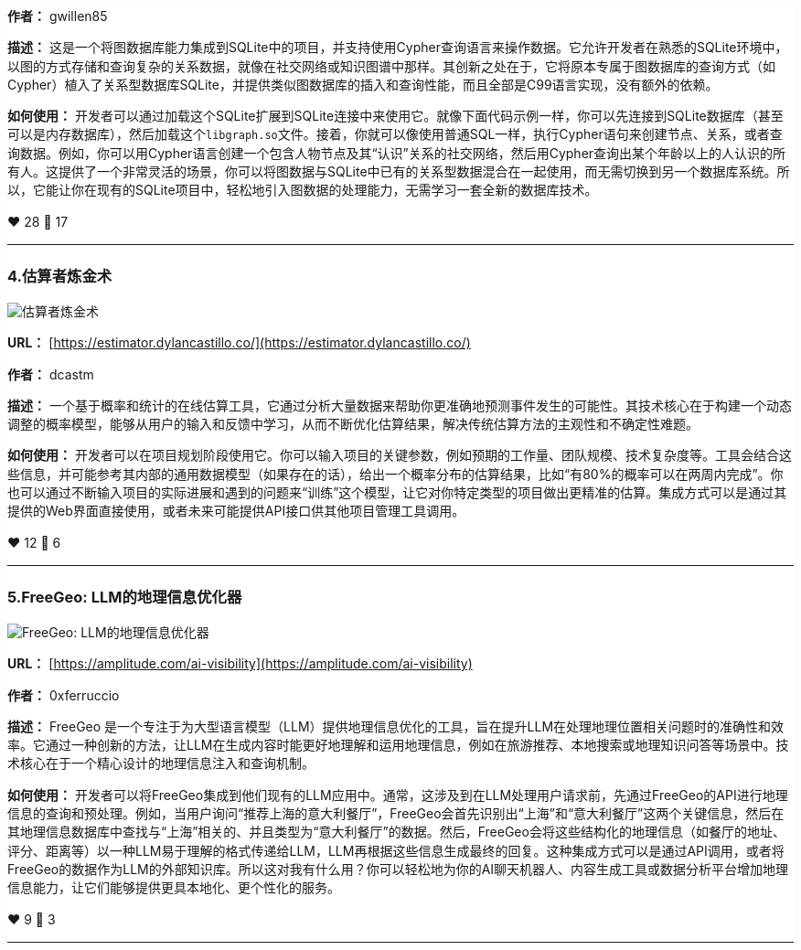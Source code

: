 **作者：** gwillen85

**描述：**
这是一个将图数据库能力集成到SQLite中的项目，并支持使用Cypher查询语言来操作数据。它允许开发者在熟悉的SQLite环境中，以图的方式存储和查询复杂的关系数据，就像在社交网络或知识图谱中那样。其创新之处在于，它将原本专属于图数据库的查询方式（如Cypher）植入了关系型数据库SQLite，并提供类似图数据库的插入和查询性能，而且全部是C99语言实现，没有额外的依赖。

**如何使用：**
开发者可以通过加载这个SQLite扩展到SQLite连接中来使用它。就像下面代码示例一样，你可以先连接到SQLite数据库（甚至可以是内存数据库），然后加载这个`libgraph.so`文件。接着，你就可以像使用普通SQL一样，执行Cypher语句来创建节点、关系，或者查询数据。例如，你可以用Cypher语言创建一个包含人物节点及其“认识”关系的社交网络，然后用Cypher查询出某个年龄以上的人认识的所有人。这提供了一个非常灵活的场景，你可以将图数据与SQLite中已有的关系型数据混合在一起使用，而无需切换到另一个数据库系统。所以，它能让你在现有的SQLite项目中，轻松地引入图数据的处理能力，无需学习一套全新的数据库技术。

❤️ 28   💬 17

---

### 4.估算者炼金术

![估算者炼金术](https://showhntoday.com/images/45751827.png)

**URL：** [https://estimator.dylancastillo.co/](https://estimator.dylancastillo.co/)

**作者：** dcastm

**描述：**
一个基于概率和统计的在线估算工具，它通过分析大量数据来帮助你更准确地预测事件发生的可能性。其技术核心在于构建一个动态调整的概率模型，能够从用户的输入和反馈中学习，从而不断优化估算结果，解决传统估算方法的主观性和不确定性难题。

**如何使用：**
开发者可以在项目规划阶段使用它。你可以输入项目的关键参数，例如预期的工作量、团队规模、技术复杂度等。工具会结合这些信息，并可能参考其内部的通用数据模型（如果存在的话），给出一个概率分布的估算结果，比如“有80%的概率可以在两周内完成”。你也可以通过不断输入项目的实际进展和遇到的问题来“训练”这个模型，让它对你特定类型的项目做出更精准的估算。集成方式可以是通过其提供的Web界面直接使用，或者未来可能提供API接口供其他项目管理工具调用。

❤️ 12   💬 6

---

### 5.FreeGeo: LLM的地理信息优化器

![FreeGeo: LLM的地理信息优化器](https://showhntoday.com/images/45749844.png)

**URL：** [https://amplitude.com/ai-visibility](https://amplitude.com/ai-visibility)

**作者：** 0xferruccio

**描述：**
FreeGeo 是一个专注于为大型语言模型（LLM）提供地理信息优化的工具，旨在提升LLM在处理地理位置相关问题时的准确性和效率。它通过一种创新的方法，让LLM在生成内容时能更好地理解和运用地理信息，例如在旅游推荐、本地搜索或地理知识问答等场景中。技术核心在于一个精心设计的地理信息注入和查询机制。

**如何使用：**
开发者可以将FreeGeo集成到他们现有的LLM应用中。通常，这涉及到在LLM处理用户请求前，先通过FreeGeo的API进行地理信息的查询和预处理。例如，当用户询问“推荐上海的意大利餐厅”，FreeGeo会首先识别出“上海”和“意大利餐厅”这两个关键信息，然后在其地理信息数据库中查找与“上海”相关的、并且类型为“意大利餐厅”的数据。然后，FreeGeo会将这些结构化的地理信息（如餐厅的地址、评分、距离等）以一种LLM易于理解的格式传递给LLM，LLM再根据这些信息生成最终的回复。这种集成方式可以是通过API调用，或者将FreeGeo的数据作为LLM的外部知识库。所以这对我有什么用？你可以轻松地为你的AI聊天机器人、内容生成工具或数据分析平台增加地理信息能力，让它们能够提供更具本地化、更个性化的服务。

❤️ 9   💬 3

---